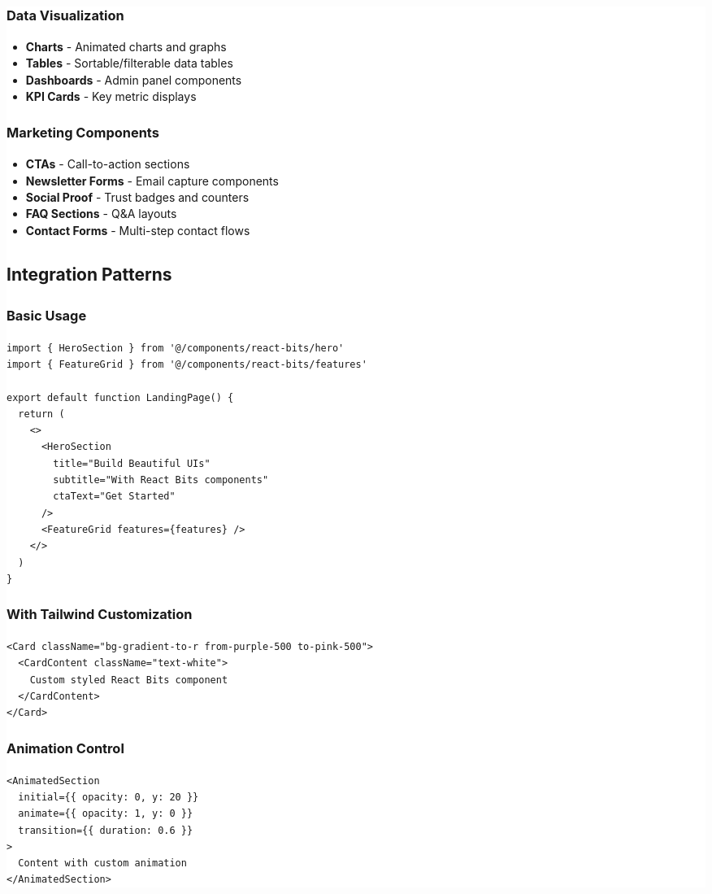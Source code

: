 ### Data Visualization
- **Charts** - Animated charts and graphs
- **Tables** - Sortable/filterable data tables
- **Dashboards** - Admin panel components
- **KPI Cards** - Key metric displays

### Marketing Components
- **CTAs** - Call-to-action sections
- **Newsletter Forms** - Email capture components
- **Social Proof** - Trust badges and counters
- **FAQ Sections** - Q&A layouts
- **Contact Forms** - Multi-step contact flows

## Integration Patterns

### Basic Usage
```tsx
import { HeroSection } from '@/components/react-bits/hero'
import { FeatureGrid } from '@/components/react-bits/features'

export default function LandingPage() {
  return (
    <>
      <HeroSection 
        title="Build Beautiful UIs"
        subtitle="With React Bits components"
        ctaText="Get Started"
      />
      <FeatureGrid features={features} />
    </>
  )
}
```

### With Tailwind Customization
```tsx
<Card className="bg-gradient-to-r from-purple-500 to-pink-500">
  <CardContent className="text-white">
    Custom styled React Bits component
  </CardContent>
</Card>
```

### Animation Control
```tsx
<AnimatedSection
  initial={{ opacity: 0, y: 20 }}
  animate={{ opacity: 1, y: 0 }}
  transition={{ duration: 0.6 }}
>
  Content with custom animation
</AnimatedSection>
```
